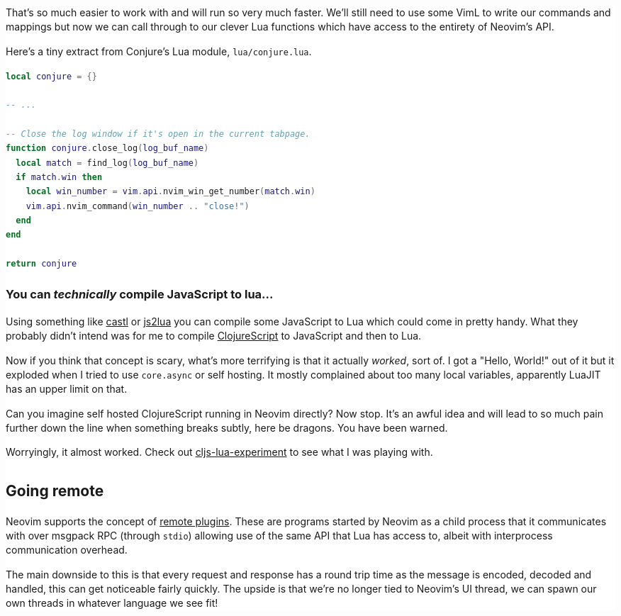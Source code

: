 That’s so much easier to work with and will run so very much faster.
We’ll still need to use some VimL to write our commands and mappings but now we can call through to our clever Lua functions which have access to the entirety of Neovim’s API.

Here’s a tiny extract from Conjure’s Lua module, `lua/conjure.lua`.

```lua
local conjure = {}

-- ...

-- Close the log window if it's open in the current tabpage.
function conjure.close_log(log_buf_name)
  local match = find_log(log_buf_name)
  if match.win then
    local win_number = vim.api.nvim_win_get_number(match.win)
    vim.api.nvim_command(win_number .. "close!")
  end
end

return conjure
```

### You can _technically_ compile JavaScript to lua...

Using something like [castl](https://github.com/PaulBernier/castl) or [js2lua](https://github.com/wizzard0/js2lua) you can compile some JavaScript to Lua which could come in pretty handy.
What they probably didn’t intend was for me to compile [ClojureScript](https://clojurescript.org/) to JavaScript and then to Lua.

Now if you think that concept is scary, what’s more terrifying is that it actually _worked_, sort of.
I got a "Hello, World!" out of it but it exploded when I tried to use `core.async` or self hosting.
It mostly complained about too many local variables, apparently LuaJIT has an upper limit on that.

Can you imagine self hosted ClojureScript running in Neovim directly?
Now stop.
It’s an awful idea and will lead to so much pain further down the line when something breaks subtly, here be dragons.
You have been warned.

Worryingly, it almost worked.
Check out [cljs-lua-experiment](https://github.com/Olical/cljs-lua-experiment) to see what I was playing with.

## Going remote

Neovim supports the concept of [remote plugins](https://neovim.io/doc/user/remote_plugin.html).
These are programs started by Neovim as a child process that it communicates with over msgpack RPC (through `stdio`) allowing use of the same API that Lua has access to, albeit with interprocess communication overhead.

The main downside to this is that every request and response has a round trip time as the message is encoded, decoded and handled, this can get noticeable fairly quickly.
The upside is that we’re no longer tied to Neovim’s UI thread, we can spawn our own threads in whatever language we see fit!
